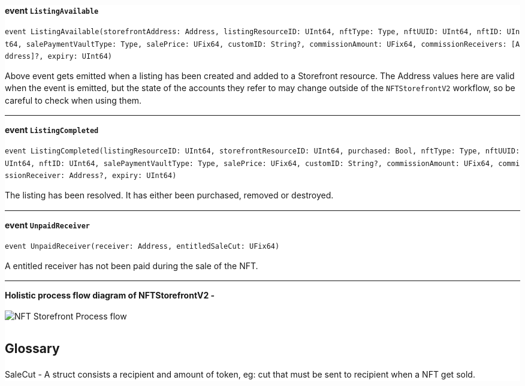 **event `ListingAvailable`**

```cadence
event ListingAvailable(storefrontAddress: Address, listingResourceID: UInt64, nftType: Type, nftUUID: UInt64, nftID: UInt64, salePaymentVaultType: Type, salePrice: UFix64, customID: String?, commissionAmount: UFix64, commissionReceivers: [Address]?, expiry: UInt64)
```

Above event gets emitted when a listing has been created and added to a Storefront resource. The Address values here are valid when the event is emitted, but the state of the accounts they refer to may change outside of the
`NFTStorefrontV2` workflow, so be careful to check when using them.

---

**event `ListingCompleted`**

```cadence
event ListingCompleted(listingResourceID: UInt64, storefrontResourceID: UInt64, purchased: Bool, nftType: Type, nftUUID: UInt64, nftID: UInt64, salePaymentVaultType: Type, salePrice: UFix64, customID: String?, commissionAmount: UFix64, commissionReceiver: Address?, expiry: UInt64)
```
The listing has been resolved. It has either been purchased, removed or destroyed.

---

**event `UnpaidReceiver`**

```cadence
event UnpaidReceiver(receiver: Address, entitledSaleCut: UFix64)
```
A entitled receiver has not been paid during the sale of the NFT.

---


**Holistic process flow diagram of NFTStorefrontV2 -** 

![NFT Storefront Process flow](https://user-images.githubusercontent.com/14581509/191960793-ff153e5d-2934-410c-b724-5c5dffd2c20f.png)


## Glossary

<a name="saleCut"></a>SaleCut - A struct consists a recipient and amount of token, eg: cut that must be sent to recipient when a NFT get sold.
